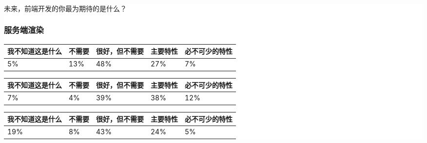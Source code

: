 <p>未来，前端开发的你最为期待的是什么？</p>
<h3 id="toc_h3_38">服务端渲染</h3>
<table>
<thead>
<tr>
<th>我不知道这是什么</th>
<th>不需要</th>
<th>很好，但不需要</th>
<th>主要特性</th>
<th>必不可少的特性</th>
</tr>
</thead>
<tbody>
<tr>
<td>5%</td>
<td>13%</td>
<td>48%</td>
<td>27%</td>
<td>7%</td>
</tr>
</tbody>
</table>

<table>
<thead>
<tr>
<th>我不知道这是什么</th>
<th>不需要</th>
<th>很好，但不需要</th>
<th>主要特性</th>
<th>必不可少的特性</th>
</tr>
</thead>
<tbody>
<tr>
<td>7%</td>
<td>4%</td>
<td>39%</td>
<td>38%</td>
<td>12%</td>
</tr>
</tbody>
</table>

<table>
<thead>
<tr>
<th>我不知道这是什么</th>
<th>不需要</th>
<th>很好，但不需要</th>
<th>主要特性</th>
<th>必不可少的特性</th>
</tr>
</thead>
<tbody>
<tr>
<td>19%</td>
<td>8%</td>
<td>43%</td>
<td>24%</td>
<td>5%</td>
</tr>
</tbody>
</table>
